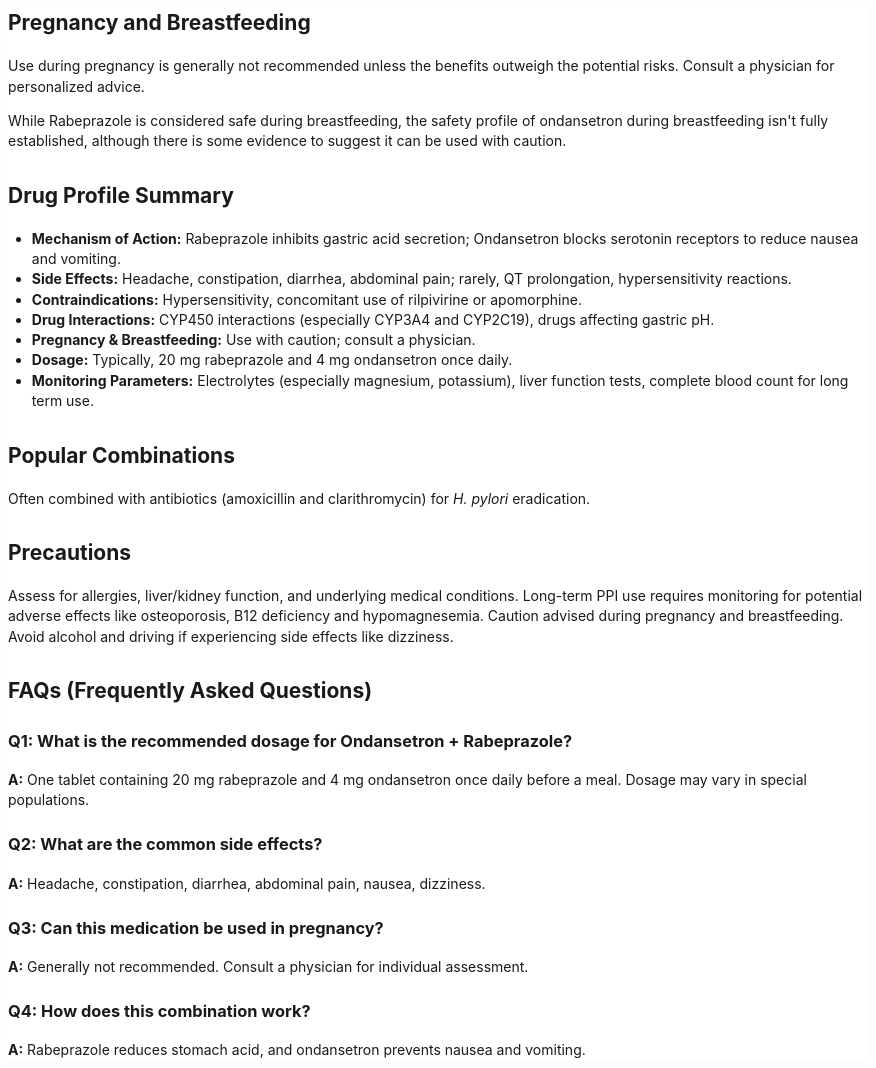 ## **Pregnancy and Breastfeeding**

Use during pregnancy is generally not recommended unless the benefits outweigh the potential risks. Consult a physician for personalized advice.

While Rabeprazole is considered safe during breastfeeding, the safety profile of ondansetron during breastfeeding isn't fully established, although there is some evidence to suggest it can be used with caution.


## **Drug Profile Summary**

* **Mechanism of Action:** Rabeprazole inhibits gastric acid secretion; Ondansetron blocks serotonin receptors to reduce nausea and vomiting.
* **Side Effects:** Headache, constipation, diarrhea, abdominal pain; rarely, QT prolongation, hypersensitivity reactions.
* **Contraindications:** Hypersensitivity, concomitant use of rilpivirine or apomorphine.
* **Drug Interactions:**  CYP450 interactions (especially CYP3A4 and CYP2C19), drugs affecting gastric pH.
* **Pregnancy & Breastfeeding:**  Use with caution; consult a physician.
* **Dosage:** Typically, 20 mg rabeprazole and 4 mg ondansetron once daily.
* **Monitoring Parameters:**  Electrolytes (especially magnesium, potassium), liver function tests, complete blood count for long term use.

## **Popular Combinations**

Often combined with antibiotics (amoxicillin and clarithromycin) for *H. pylori* eradication.


## **Precautions**

Assess for allergies, liver/kidney function, and underlying medical conditions. Long-term PPI use requires monitoring for potential adverse effects like osteoporosis, B12 deficiency and hypomagnesemia.  Caution advised during pregnancy and breastfeeding.  Avoid alcohol and driving if experiencing side effects like dizziness.


## **FAQs (Frequently Asked Questions)**

### **Q1: What is the recommended dosage for Ondansetron + Rabeprazole?**
**A:** One tablet containing 20 mg rabeprazole and 4 mg ondansetron once daily before a meal. Dosage may vary in special populations.

### **Q2: What are the common side effects?**
**A:** Headache, constipation, diarrhea, abdominal pain, nausea, dizziness.

### **Q3: Can this medication be used in pregnancy?**
**A:** Generally not recommended. Consult a physician for individual assessment.  

### **Q4: How does this combination work?**
**A:** Rabeprazole reduces stomach acid, and ondansetron prevents nausea and vomiting.
